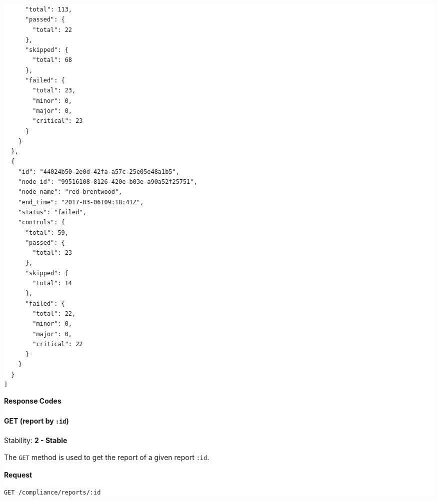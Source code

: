 ``` {.sourceCode .json}
      "total": 113,
      "passed": {
        "total": 22
      },
      "skipped": {
        "total": 68
      },
      "failed": {
        "total": 23,
        "minor": 0,
        "major": 0,
        "critical": 23
      }
    }
  },
  {
    "id": "44024b50-2e0d-42fa-a57c-25e05e48a1b5",
    "node_id": "99516108-8126-420e-b03e-a90a52f25751",
    "node_name": "red-brentwood",
    "end_time": "2017-03-06T09:18:41Z",
    "status": "failed",
    "controls": {
      "total": 59,
      "passed": {
        "total": 23
      },
      "skipped": {
        "total": 14
      },
      "failed": {
        "total": 22,
        "minor": 0,
        "major": 0,
        "critical": 22
      }
    }
  }
]
```

**Response Codes**

#### GET (report by `:id`)

Stability: **2 - Stable**

The `GET` method is used to get the report of a given report `:id`.

**Request**

``` {.sourceCode .none}
GET /compliance/reports/:id
```
